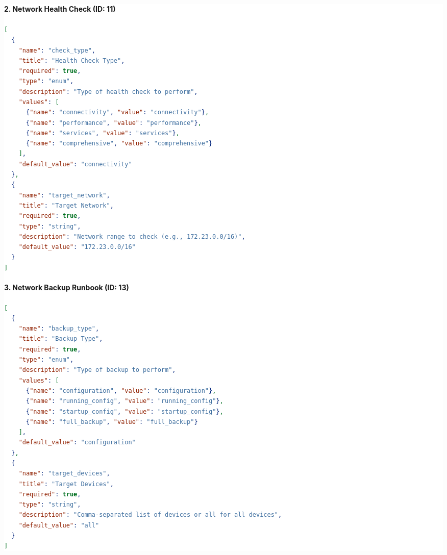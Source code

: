 #### **2. Network Health Check (ID: 11)**
```json
[
  {
    "name": "check_type",
    "title": "Health Check Type",
    "required": true,
    "type": "enum",
    "description": "Type of health check to perform",
    "values": [
      {"name": "connectivity", "value": "connectivity"},
      {"name": "performance", "value": "performance"},
      {"name": "services", "value": "services"},
      {"name": "comprehensive", "value": "comprehensive"}
    ],
    "default_value": "connectivity"
  },
  {
    "name": "target_network",
    "title": "Target Network",
    "required": true,
    "type": "string",
    "description": "Network range to check (e.g., 172.23.0.0/16)",
    "default_value": "172.23.0.0/16"
  }
]
```

#### **3. Network Backup Runbook (ID: 13)**
```json
[
  {
    "name": "backup_type",
    "title": "Backup Type",
    "required": true,
    "type": "enum",
    "description": "Type of backup to perform",
    "values": [
      {"name": "configuration", "value": "configuration"},
      {"name": "running_config", "value": "running_config"},
      {"name": "startup_config", "value": "startup_config"},
      {"name": "full_backup", "value": "full_backup"}
    ],
    "default_value": "configuration"
  },
  {
    "name": "target_devices",
    "title": "Target Devices",
    "required": true,
    "type": "string",
    "description": "Comma-separated list of devices or all for all devices",
    "default_value": "all"
  }
]
```
